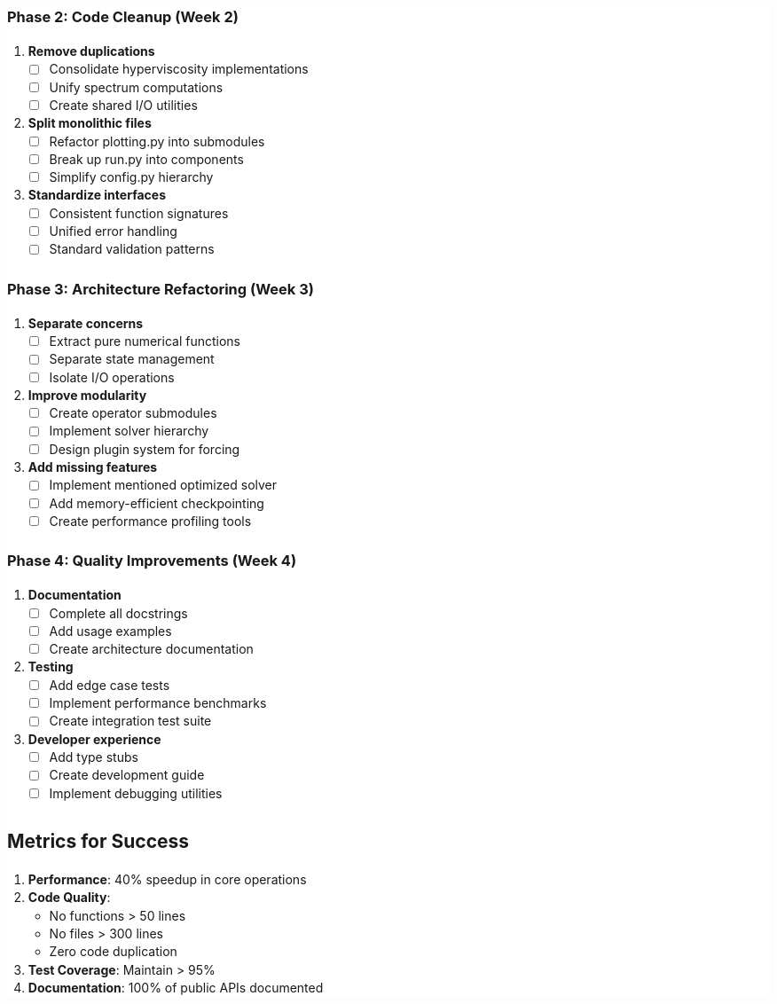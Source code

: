 ### Phase 2: Code Cleanup (Week 2)
1. **Remove duplications**
   - [ ] Consolidate hyperviscosity implementations
   - [ ] Unify spectrum computations
   - [ ] Create shared I/O utilities

2. **Split monolithic files**
   - [ ] Refactor plotting.py into submodules
   - [ ] Break up run.py into components
   - [ ] Simplify config.py hierarchy

3. **Standardize interfaces**
   - [ ] Consistent function signatures
   - [ ] Unified error handling
   - [ ] Standard validation patterns

### Phase 3: Architecture Refactoring (Week 3)
1. **Separate concerns**
   - [ ] Extract pure numerical functions
   - [ ] Separate state management
   - [ ] Isolate I/O operations

2. **Improve modularity**
   - [ ] Create operator submodules
   - [ ] Implement solver hierarchy
   - [ ] Design plugin system for forcing

3. **Add missing features**
   - [ ] Implement mentioned optimized solver
   - [ ] Add memory-efficient checkpointing
   - [ ] Create performance profiling tools

### Phase 4: Quality Improvements (Week 4)
1. **Documentation**
   - [ ] Complete all docstrings
   - [ ] Add usage examples
   - [ ] Create architecture documentation

2. **Testing**
   - [ ] Add edge case tests
   - [ ] Implement performance benchmarks
   - [ ] Create integration test suite

3. **Developer experience**
   - [ ] Add type stubs
   - [ ] Create development guide
   - [ ] Implement debugging utilities

## Metrics for Success

1. **Performance**: 40% speedup in core operations
2. **Code Quality**: 
   - No functions > 50 lines
   - No files > 300 lines
   - Zero code duplication
3. **Test Coverage**: Maintain > 95%
4. **Documentation**: 100% of public APIs documented
